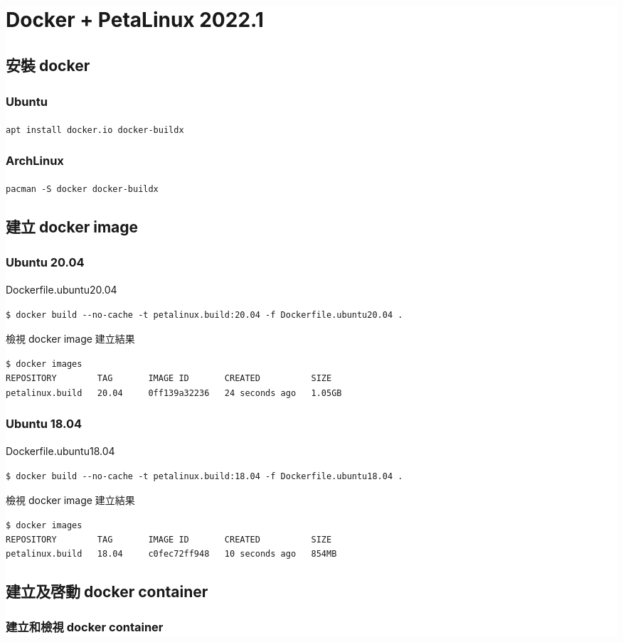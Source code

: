 # Docker + PetaLinux 2022.1

## 安裝 docker

### Ubuntu

```Shell
apt install docker.io docker-buildx
```

### ArchLinux

```Shell
pacman -S docker docker-buildx
```

## 建立 docker image

### Ubuntu 20.04

Dockerfile.ubuntu20.04

```Shell
$ docker build --no-cache -t petalinux.build:20.04 -f Dockerfile.ubuntu20.04 .
```

檢視 docker image 建立結果

```Shell
$ docker images
REPOSITORY        TAG       IMAGE ID       CREATED          SIZE
petalinux.build   20.04     0ff139a32236   24 seconds ago   1.05GB
```

### Ubuntu 18.04

Dockerfile.ubuntu18.04

```Shell
$ docker build --no-cache -t petalinux.build:18.04 -f Dockerfile.ubuntu18.04 .
```

檢視 docker image 建立結果

```Shell
$ docker images                                                     
REPOSITORY        TAG       IMAGE ID       CREATED          SIZE
petalinux.build   18.04     c0fec72ff948   10 seconds ago   854MB
```

## 建立及啓動 docker container

### 建立和檢視 docker container
